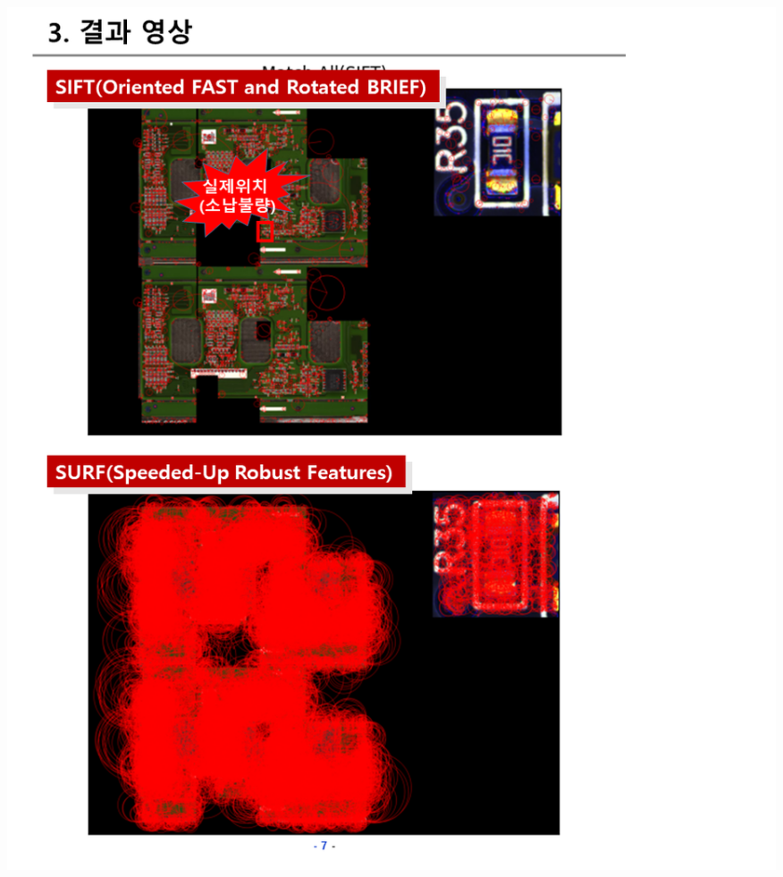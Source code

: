 <p> <img src="https://github.com/ByeongKeun/Industrial-AI/blob/master/images/2021_2_vision_no4_06.PNG" border="0" width="720" height="960"> </p>
